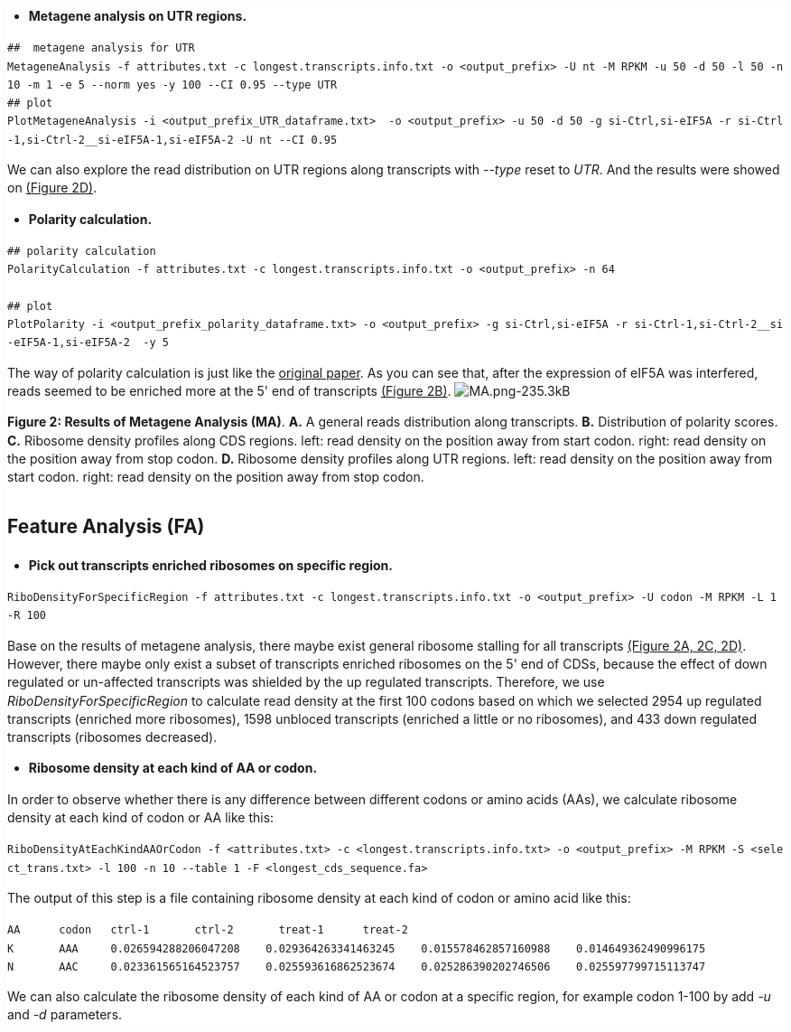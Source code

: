 + **Metagene analysis on UTR regions.**
```
##  metagene analysis for UTR
MetageneAnalysis -f attributes.txt -c longest.transcripts.info.txt -o <output_prefix> -U nt -M RPKM -u 50 -d 50 -l 50 -n 10 -m 1 -e 5 --norm yes -y 100 --CI 0.95 --type UTR
## plot
PlotMetageneAnalysis -i <output_prefix_UTR_dataframe.txt>  -o <output_prefix> -u 50 -d 50 -g si-Ctrl,si-eIF5A -r si-Ctrl-1,si-Ctrl-2__si-eIF5A-1,si-eIF5A-2 -U nt --CI 0.95
```
We can also explore the read distribution on UTR regions along transcripts with *--type* reset to *UTR*. And the results were showed on [(Figure 2D)][10].

+ **Polarity calculation.**
```
## polarity calculation
PolarityCalculation -f attributes.txt -c longest.transcripts.info.txt -o <output_prefix> -n 64

## plot
PlotPolarity -i <output_prefix_polarity_dataframe.txt> -o <output_prefix> -g si-Ctrl,si-eIF5A -r si-Ctrl-1,si-Ctrl-2__si-eIF5A-1,si-eIF5A-2  -y 5
```
The way of polarity calculation is just like the [original paper](https://www.ncbi.nlm.nih.gov/pubmed/28392174). As you can see that, after the expression of eIF5A was interfered, reads seemed to be enriched more at the 5' end of transcripts [(Figure 2B)][11].
![MA.png-235.3kB][12]

**Figure 2: Results of Metagene Analysis (MA)**. **A.** A general reads distribution along transcripts. **B.** Distribution of polarity scores. **C.** Ribosome density profiles along CDS regions. left: read density on the position away from start codon. right: read density on the position away from stop codon. **D.** Ribosome density profiles along UTR regions. left: read density on the position away from start codon. right: read density on the position away from stop codon.
## **Feature Analysis (FA)**
+ **Pick out transcripts enriched ribosomes on specific region.**
```
RiboDensityForSpecificRegion -f attributes.txt -c longest.transcripts.info.txt -o <output_prefix> -U codon -M RPKM -L 1 -R 100
```
Base on the results of metagene analysis, there maybe exist general ribosome stalling for all transcripts [(Figure 2A, 2C, 2D)][13]. However, there maybe only exist a subset of transcripts enriched ribosomes on the 5' end of CDSs, because the effect of down regulated or un-affected transcripts was shielded by the up regulated transcripts. Therefore, we use *RiboDensityForSpecificRegion* to calculate read density at the first 100 codons based on which we selected 2954 up regulated transcripts (enriched more ribosomes), 1598 unbloced transcripts (enriched a little or no ribosomes), and 433 down regulated transcripts (ribosomes decreased).

+ **Ribosome density at each kind of AA or codon.**

In order to observe whether there is any difference between different codons or amino acids (AAs), we calculate ribosome density at each kind of codon or AA like this:
```
RiboDensityAtEachKindAAOrCodon -f <attributes.txt> -c <longest.transcripts.info.txt> -o <output_prefix> -M RPKM -S <select_trans.txt> -l 100 -n 10 --table 1 -F <longest_cds_sequence.fa>
```
The output of this step is a file containing ribosome density at each kind of codon or amino acid like this:
```
AA      codon   ctrl-1       ctrl-2       treat-1      treat-2
K       AAA     0.026594288206047208    0.029364263341463245    0.015578462857160988    0.014649362490996175
N       AAC     0.023361565164523757    0.025593616862523674    0.025286390202746506    0.025597799715113747
```
We can also calculate the ribosome density of each kind of AA or codon at a specific region, for example codon 1-100 by add *-u* and *-d* parameters.
```
```

  [1]: http://static.zybuluo.com/sherking/4wuu4omw1r3edhnhxoalot9q/QC2.png
  [2]: http://static.zybuluo.com/sherking/4wuu4omw1r3edhnhxoalot9q/QC2.png
  [3]: http://static.zybuluo.com/sherking/4wuu4omw1r3edhnhxoalot9q/QC2.png
  [4]: http://static.zybuluo.com/sherking/4wuu4omw1r3edhnhxoalot9q/QC2.png
  [5]: http://static.zybuluo.com/sherking/4wuu4omw1r3edhnhxoalot9q/QC2.png
  [6]: http://static.zybuluo.com/sherking/4wuu4omw1r3edhnhxoalot9q/QC2.png
  [7]: http://static.zybuluo.com/sherking/4wuu4omw1r3edhnhxoalot9q/QC2.png
  [8]: http://static.zybuluo.com/sherking/v59lhdcvwk57fya119a4r3rq/MA.png
  [9]: http://static.zybuluo.com/sherking/v59lhdcvwk57fya119a4r3rq/MA.png
  [10]: http://static.zybuluo.com/sherking/v59lhdcvwk57fya119a4r3rq/MA.png
  [11]: http://static.zybuluo.com/sherking/v59lhdcvwk57fya119a4r3rq/MA.png
  [12]: http://static.zybuluo.com/sherking/v59lhdcvwk57fya119a4r3rq/MA.png
  [13]: http://static.zybuluo.com/sherking/v59lhdcvwk57fya119a4r3rq/MA.png
  [14]: http://static.zybuluo.com/sherking/rl0wsq9zbrgnjg5f8alz00p5/AADensity.png
  [15]: http://static.zybuluo.com/sherking/rl0wsq9zbrgnjg5f8alz00p5/AADensity.png
  [16]: http://static.zybuluo.com/sherking/rl0wsq9zbrgnjg5f8alz00p5/AADensity.png
  [17]: http://static.zybuluo.com/sherking/rl0wsq9zbrgnjg5f8alz00p5/AADensity.png
  [18]: http://static.zybuluo.com/sherking/rl0wsq9zbrgnjg5f8alz00p5/AADensity.png
  [19]: http://static.zybuluo.com/sherking/rl0wsq9zbrgnjg5f8alz00p5/AADensity.png
  [20]: http://static.zybuluo.com/sherking/rl0wsq9zbrgnjg5f8alz00p5/AADensity.png
  [21]: http://static.zybuluo.com/sherking/r1oq3on8woelch6m307te3o4/triAADensity.png
  [22]: http://static.zybuluo.com/sherking/r1oq3on8woelch6m307te3o4/triAADensity.png
  [23]: http://static.zybuluo.com/sherking/r1oq3on8woelch6m307te3o4/triAADensity.png
  [24]: http://static.zybuluo.com/sherking/r1oq3on8woelch6m307te3o4/triAADensity.png
  [25]: http://static.zybuluo.com/sherking/r877xvlk0zyf0q6mfelxzbiv/CAItAI.png
  [26]: http://static.zybuluo.com/sherking/r877xvlk0zyf0q6mfelxzbiv/CAItAI.png
  [27]: http://static.zybuluo.com/sherking/r877xvlk0zyf0q6mfelxzbiv/CAItAI.png
  [28]: http://static.zybuluo.com/sherking/r877xvlk0zyf0q6mfelxzbiv/CAItAI.png
  [29]: http://static.zybuluo.com/sherking/r1oq3on8woelch6m307te3o4/triAADensity.png
  [30]: http://static.zybuluo.com/sherking/r877xvlk0zyf0q6mfelxzbiv/CAItAI.png
  [31]: http://static.zybuluo.com/sherking/ae5qqlvl8x8nfr157vy7gpgu/EA.png
  [32]: http://static.zybuluo.com/sherking/a032p0cc8bd7c6u1ljvkzdwq/image_1dlghi0uu12dupdoanl13q219hc9.png